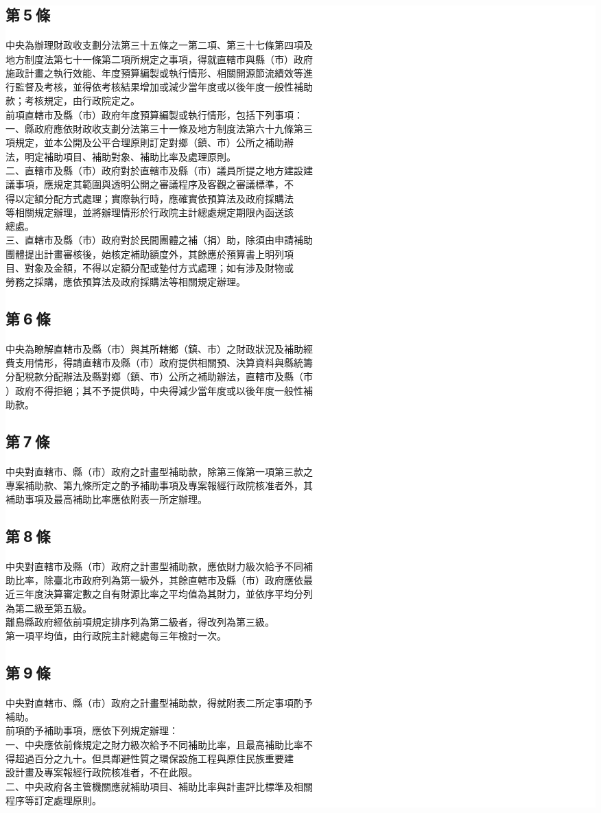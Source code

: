 第 5 條
-------
中央為辦理財政收支劃分法第三十五條之一第二項、第三十七條第四項及  
地方制度法第七十一條第二項所規定之事項，得就直轄市與縣（市）政府  
施政計畫之執行效能、年度預算編製或執行情形、相關開源節流績效等進  
行監督及考核，並得依考核結果增加或減少當年度或以後年度一般性補助  
款；考核規定，由行政院定之。  
前項直轄市及縣（市）政府年度預算編製或執行情形，包括下列事項：  
一、縣政府應依財政收支劃分法第三十一條及地方制度法第六十九條第三  
    項規定，並本公開及公平合理原則訂定對鄉（鎮、市）公所之補助辦  
    法，明定補助項目、補助對象、補助比率及處理原則。  
二、直轄市及縣（市）政府對於直轄市及縣（市）議員所提之地方建設建  
    議事項，應規定其範圍與透明公開之審議程序及客觀之審議標準，不  
    得以定額分配方式處理；實際執行時，應確實依預算法及政府採購法  
    等相關規定辦理，並將辦理情形於行政院主計總處規定期限內函送該  
    總處。  
三、直轄市及縣（市）政府對於民間團體之補（捐）助，除須由申請補助  
    團體提出計畫審核後，始核定補助額度外，其餘應於預算書上明列項  
    目、對象及金額，不得以定額分配或墊付方式處理；如有涉及財物或  
    勞務之採購，應依預算法及政府採購法等相關規定辦理。

第 6 條
-------
中央為瞭解直轄市及縣（市）與其所轄鄉（鎮、市）之財政狀況及補助經  
費支用情形，得請直轄市及縣（市）政府提供相關預、決算資料與縣統籌  
分配稅款分配辦法及縣對鄉（鎮、市）公所之補助辦法，直轄市及縣（市  
）政府不得拒絕；其不予提供時，中央得減少當年度或以後年度一般性補  
助款。

第 7 條
-------
中央對直轄市、縣（市）政府之計畫型補助款，除第三條第一項第三款之  
專案補助款、第九條所定之酌予補助事項及專案報經行政院核准者外，其  
補助事項及最高補助比率應依附表一所定辦理。

第 8 條
-------
中央對直轄市及縣（市）政府之計畫型補助款，應依財力級次給予不同補  
助比率，除臺北市政府列為第一級外，其餘直轄市及縣（市）政府應依最  
近三年度決算審定數之自有財源比率之平均值為其財力，並依序平均分列  
為第二級至第五級。  
離島縣政府經依前項規定排序列為第二級者，得改列為第三級。  
第一項平均值，由行政院主計總處每三年檢討一次。

第 9 條
-------
中央對直轄市、縣（市）政府之計畫型補助款，得就附表二所定事項酌予  
補助。  
前項酌予補助事項，應依下列規定辦理：  
一、中央應依前條規定之財力級次給予不同補助比率，且最高補助比率不  
    得超過百分之九十。但具鄰避性質之環保設施工程與原住民族重要建  
    設計畫及專案報經行政院核准者，不在此限。  
二、中央政府各主管機關應就補助項目、補助比率與計畫評比標準及相關  
    程序等訂定處理原則。
